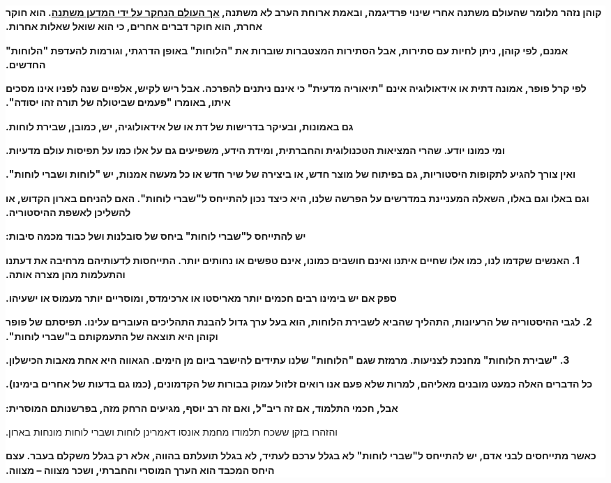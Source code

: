 **<span dir="rtl">קוהן נזהר מלומר שהעולם משתנה אחרי שינוי פרדיגמה, ובאמת
ארוחת הערב לא משתנה, <u>אך העולם הנחקר על ידי המדען משתנה</u>. הוא חוקר
אחרת, הוא חוקר דברים אחרים, כי הוא שואל שאלות אחרות.</span>**

**<span dir="rtl">אמנם, לפי קוהן, ניתן לחיות עם סתירות, אבל הסתירות
המצטברות שוברות את "הלוחות" באופן הדרגתי, וגורמות להעדפת "הלוחות"
החדשים.</span>**

**<span dir="rtl">לפי קרל פופר, אמונה דתית או אידאולוגיה אינם "תיאוריה
מדעית" כי אינם ניתנים להפרכה. אבל ריש לקיש, אלפיים שנה לפניו אינו מסכים
איתו, באומרו "פעמים שביטולה של תורה זהו יסודה".</span>**

**<span dir="rtl">גם באמונות, ובעיקר בדרישות של דת או של אידאולוגיה, יש,
כמובן, שבירת לוחות.</span>**

**<span dir="rtl">ומי כמונו יודע. שהרי המציאות הטכנולוגית והחברתית,
ומידת הידע, משפיעים גם על אלו כמו על תפיסות עולם מדעיות.</span>**

**<span dir="rtl">ואין צורך להגיע לתקופות היסטוריות, גם בפיתוח של מוצר
חדש, או ביצירה של שיר חדש או כל מעשה אמנות, יש "לוחות ושברי
לוחות".</span>**

**<span dir="rtl">וגם באלו וגם באלו, השאלה המעניינת במדרשים על הפרשה
שלנו, היא כיצד נכון להתייחס ל"שברי לוחות". האם להניחם בארון הקדוש, או
להשליכן לאשפת ההיסטוריה.</span>**

**<span dir="rtl">יש להתייחס ל"שברי לוחות" ביחס של סובלנות ושל כבוד מכמה
סיבות:</span>**

**<span dir="rtl">1. האנשים שקדמו לנו, כמו אלו שחיים איתנו ואינם חושבים
כמונו, אינם טפשים או נחותים יותר. התייחסות לדעותיהם מרחיבה את דעתנו
והתעלמות מהן מצרה אותה.</span>**

**<span dir="rtl">ספק אם יש בימינו רבים חכמים יותר מאריסטו או ארכימדס,
ומוסריים יותר מעמוס או ישעיהו.</span>**

**<span dir="rtl">2. לגבי ההיסטוריה של הרעיונות, התהליך שהביא לשבירת
הלוחות, הוא בעל ערך גדול להבנת התהליכים העוברים עלינו. תפיסתם של פופר
וקוהן היא תוצאה של התעמקותם ב"שברי לוחות".</span>**

**<span dir="rtl">3. "שבירת הלוחות" מחנכת לצניעות. מרמזת שגם "הלוחות"
שלנו עתידים להישבר ביום מן הימים. הגאווה היא אחת מאבות הכישלון.</span>**

**<span dir="rtl">כל הדברים האלה כמעט מובנים מאליהם, למרות שלא פעם אנו
רואים זלזול עמוק בבורות של הקדמונים, (כמו גם בדעות של אחרים
בימינו).</span>**

**<span dir="rtl">אבל, חכמי התלמוד, אם זה ריב"ל, ואם זה רב יוסף, מגיעים
הרחק מזה, בפרשנותם המוסרית:</span>**

<span dir="rtl">והזהרו בזקן ששכח תלמודו מחמת אונסו דאמרינן לוחות ושברי
לוחות מונחות בארון.</span>

**<span dir="rtl">כאשר מתייחסים לבני אדם, יש להתייחס ל"שברי לוחות" לא
בגלל ערכם לעתיד, לא בגלל תועלתם בהווה, אלא רק בגלל משקלם בעבר. עצם היחס
המכבד הוא הערך המוסרי והחברתי, ושכר מצווה – מצווה.</span>**
